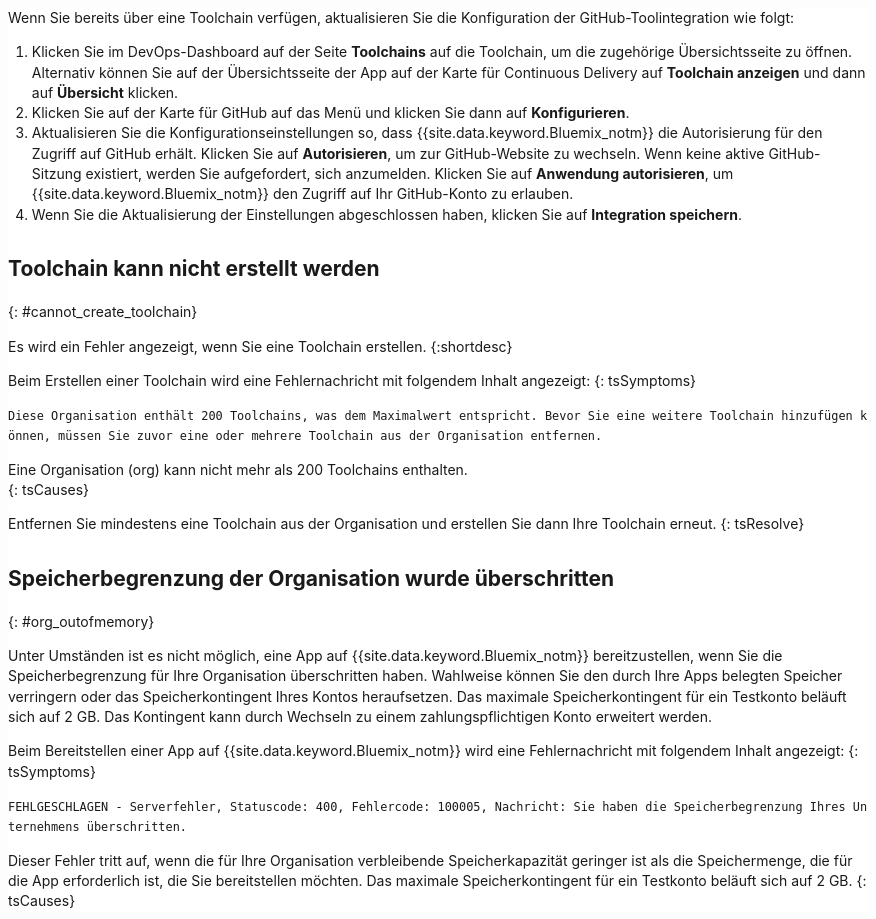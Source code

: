 Wenn Sie bereits über eine Toolchain verfügen, aktualisieren Sie die Konfiguration der GitHub-Toolintegration wie folgt:

 1. Klicken Sie im DevOps-Dashboard auf der Seite **Toolchains** auf die Toolchain, um die zugehörige Übersichtsseite zu öffnen. Alternativ können Sie auf der Übersichtsseite der App auf der Karte für Continuous Delivery auf **Toolchain anzeigen** und dann auf **Übersicht** klicken.
 1. Klicken Sie auf der Karte für GitHub auf das Menü und klicken Sie dann auf **Konfigurieren**.
 1. Aktualisieren Sie die Konfigurationseinstellungen so, dass {{site.data.keyword.Bluemix_notm}} die Autorisierung für den Zugriff auf GitHub erhält. Klicken Sie auf **Autorisieren**, um zur GitHub-Website zu wechseln. Wenn keine aktive GitHub-Sitzung existiert, werden Sie aufgefordert, sich anzumelden. Klicken Sie auf **Anwendung autorisieren**, um {{site.data.keyword.Bluemix_notm}} den Zugriff auf Ihr GitHub-Konto zu erlauben.
 1. Wenn Sie die Aktualisierung der Einstellungen abgeschlossen haben, klicken Sie auf **Integration speichern**.


## Toolchain kann nicht erstellt werden
{: #cannot_create_toolchain}

Es wird ein Fehler angezeigt, wenn Sie eine Toolchain erstellen.
{:shortdesc}

Beim Erstellen einer Toolchain wird eine Fehlernachricht mit folgendem Inhalt angezeigt:
{: tsSymptoms}

`Diese Organisation enthält 200 Toolchains, was dem Maximalwert entspricht. Bevor Sie eine weitere Toolchain hinzufügen können, müssen Sie zuvor eine oder mehrere Toolchain aus der Organisation entfernen.`

Eine Organisation (org) kann nicht mehr als 200 Toolchains enthalten.  
{: tsCauses}

Entfernen Sie mindestens eine Toolchain aus der Organisation und erstellen Sie dann Ihre Toolchain erneut.
{: tsResolve}


## Speicherbegrenzung der Organisation wurde überschritten
{: #org_outofmemory}

Unter Umständen ist es nicht möglich, eine App auf {{site.data.keyword.Bluemix_notm}} bereitzustellen, wenn Sie die Speicherbegrenzung für Ihre Organisation überschritten haben. Wahlweise können Sie den durch Ihre Apps belegten Speicher verringern oder das Speicherkontingent Ihres Kontos heraufsetzen. Das maximale Speicherkontingent für ein Testkonto beläuft sich auf 2 GB. Das Kontingent kann durch Wechseln zu einem zahlungspflichtigen Konto erweitert werden.

Beim Bereitstellen einer App auf {{site.data.keyword.Bluemix_notm}} wird eine Fehlernachricht mit folgendem Inhalt angezeigt:
{: tsSymptoms}

`FEHLGESCHLAGEN - Serverfehler, Statuscode: 400, Fehlercode: 100005, Nachricht: Sie haben die Speicherbegrenzung Ihres Unternehmens überschritten.`

Dieser Fehler tritt auf, wenn die für Ihre Organisation verbleibende Speicherkapazität geringer ist als die Speichermenge, die für die App erforderlich ist, die Sie bereitstellen möchten. Das maximale Speicherkontingent für ein Testkonto beläuft sich auf 2 GB.
{: tsCauses}
